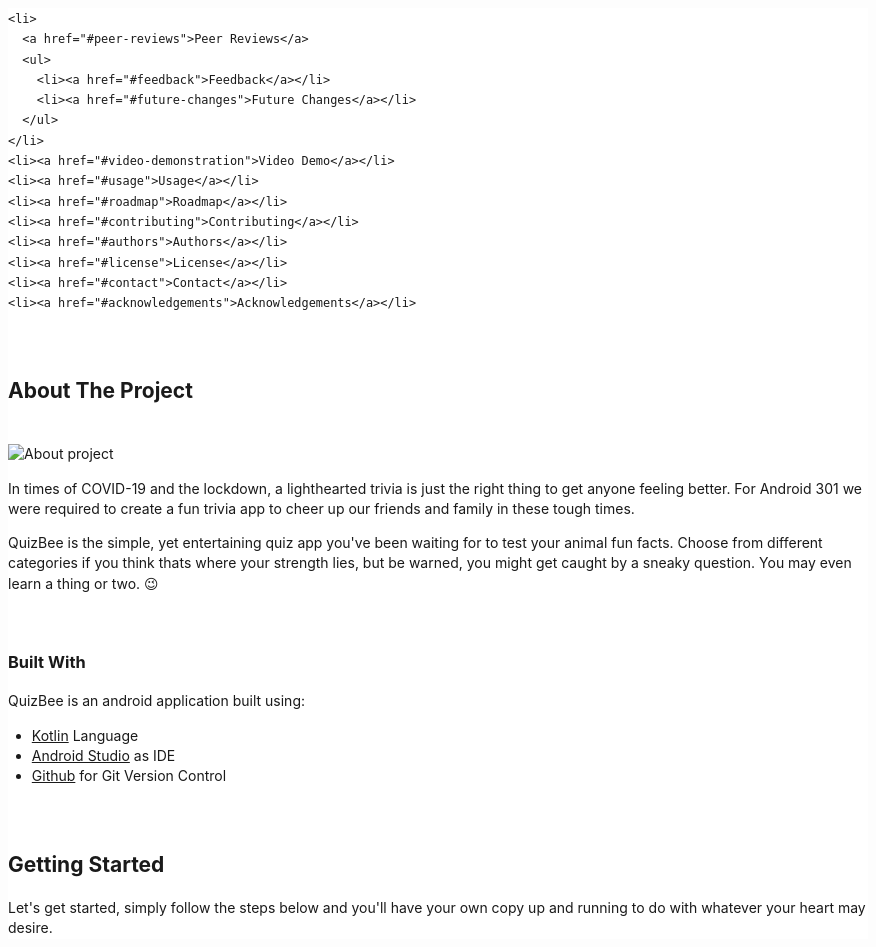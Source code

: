     <li>
      <a href="#peer-reviews">Peer Reviews</a>
      <ul>
        <li><a href="#feedback">Feedback</a></li>
        <li><a href="#future-changes">Future Changes</a></li>
      </ul>
    </li>
    <li><a href="#video-demonstration">Video Demo</a></li>
    <li><a href="#usage">Usage</a></li>
    <li><a href="#roadmap">Roadmap</a></li>
    <li><a href="#contributing">Contributing</a></li>
    <li><a href="#authors">Authors</a></li>
    <li><a href="#license">License</a></li>
    <li><a href="#contact">Contact</a></li>
    <li><a href="#acknowledgements">Acknowledgements</a></li>
  </ol>
</details>

<br>


## About The Project

<br>

<img src="images/intro.png" alt="About project">

<br>

In times of COVID-19 and the lockdown, a lighthearted trivia is just the right thing to get anyone feeling better. For Android 301 we were required to create a fun trivia app to cheer up our friends and family in these tough times.

QuizBee is the simple, yet entertaining quiz app you've been waiting for to test your animal fun facts. Choose from different categories if you think thats where your strength lies, but be warned, you might get caught by a sneaky question. You may even learn a thing or two. :wink:

<br>

### Built With

QuizBee is an android application built using:

* [Kotlin](https://kotlinlang.org/) Language
* [Android Studio](https://developer.android.com/studio) as IDE
* [Github](https://github.com/) for Git Version Control

<br>


## Getting Started

Let's get started, simply follow the steps below and you'll have your own copy up and running to do with whatever your heart may desire.
